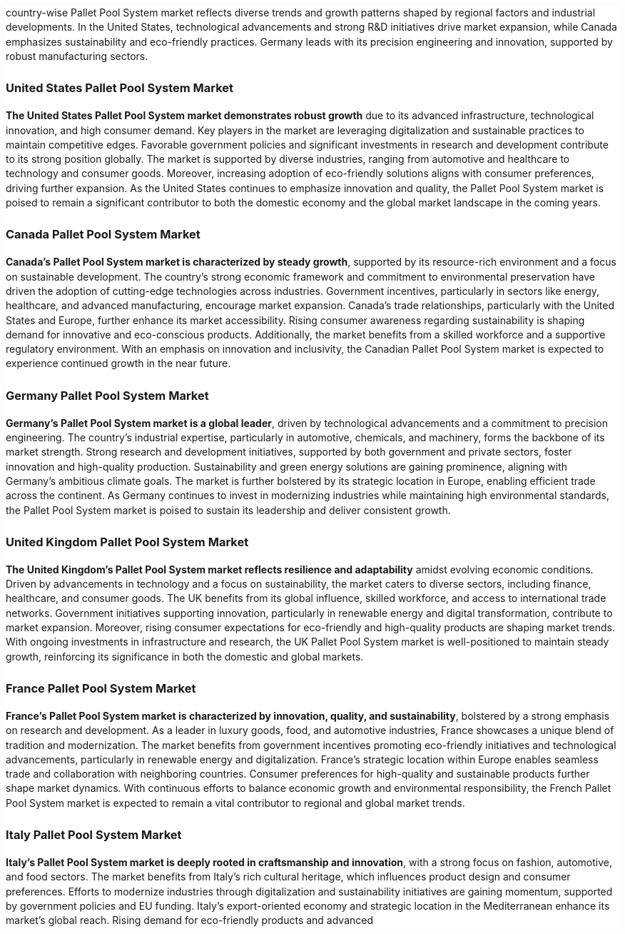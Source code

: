 country-wise Pallet Pool System market reflects diverse trends and growth patterns shaped by regional factors and industrial developments. In the United States, technological advancements and strong R&amp;D initiatives drive market expansion, while Canada emphasizes sustainability and eco-friendly practices. Germany leads with its precision engineering and innovation, supported by robust manufacturing sectors.</span></em></p></blockquote><h3><strong>United States Pallet Pool System Market</strong></h3><p><strong>The United States Pallet Pool System market demonstrates robust growth</strong> due to its advanced infrastructure, technological innovation, and high consumer demand. Key players in the market are leveraging digitalization and sustainable practices to maintain competitive edges. Favorable government policies and significant investments in research and development contribute to its strong position globally. The market is supported by diverse industries, ranging from automotive and healthcare to technology and consumer goods. Moreover, increasing adoption of eco-friendly solutions aligns with consumer preferences, driving further expansion. As the United States continues to emphasize innovation and quality, the Pallet Pool System market is poised to remain a significant contributor to both the domestic economy and the global market landscape in the coming years.</p><h3><strong>Canada Pallet Pool System Market</strong></h3><p><strong>Canada&rsquo;s Pallet Pool System market is characterized by steady growth</strong>, supported by its resource-rich environment and a focus on sustainable development. The country&rsquo;s strong economic framework and commitment to environmental preservation have driven the adoption of cutting-edge technologies across industries. Government incentives, particularly in sectors like energy, healthcare, and advanced manufacturing, encourage market expansion. Canada&rsquo;s trade relationships, particularly with the United States and Europe, further enhance its market accessibility. Rising consumer awareness regarding sustainability is shaping demand for innovative and eco-conscious products. Additionally, the market benefits from a skilled workforce and a supportive regulatory environment. With an emphasis on innovation and inclusivity, the Canadian Pallet Pool System market is expected to experience continued growth in the near future.</p><h3><strong>Germany Pallet Pool System Market</strong></h3><p><strong>Germany&rsquo;s Pallet Pool System market is a global leader</strong>, driven by technological advancements and a commitment to precision engineering. The country&rsquo;s industrial expertise, particularly in automotive, chemicals, and machinery, forms the backbone of its market strength. Strong research and development initiatives, supported by both government and private sectors, foster innovation and high-quality production. Sustainability and green energy solutions are gaining prominence, aligning with Germany&rsquo;s ambitious climate goals. The market is further bolstered by its strategic location in Europe, enabling efficient trade across the continent. As Germany continues to invest in modernizing industries while maintaining high environmental standards, the Pallet Pool System market is poised to sustain its leadership and deliver consistent growth.</p><h3><strong>United Kingdom Pallet Pool System Market</strong></h3><p><strong>The United Kingdom&rsquo;s Pallet Pool System market reflects resilience and adaptability</strong> amidst evolving economic conditions. Driven by advancements in technology and a focus on sustainability, the market caters to diverse sectors, including finance, healthcare, and consumer goods. The UK benefits from its global influence, skilled workforce, and access to international trade networks. Government initiatives supporting innovation, particularly in renewable energy and digital transformation, contribute to market expansion. Moreover, rising consumer expectations for eco-friendly and high-quality products are shaping market trends. With ongoing investments in infrastructure and research, the UK Pallet Pool System market is well-positioned to maintain steady growth, reinforcing its significance in both the domestic and global markets.</p><h3><strong>France Pallet Pool System Market</strong></h3><p><strong>France&rsquo;s Pallet Pool System market is characterized by innovation, quality, and sustainability</strong>, bolstered by a strong emphasis on research and development. As a leader in luxury goods, food, and automotive industries, France showcases a unique blend of tradition and modernization. The market benefits from government incentives promoting eco-friendly initiatives and technological advancements, particularly in renewable energy and digitalization. France&rsquo;s strategic location within Europe enables seamless trade and collaboration with neighboring countries. Consumer preferences for high-quality and sustainable products further shape market dynamics. With continuous efforts to balance economic growth and environmental responsibility, the French Pallet Pool System market is expected to remain a vital contributor to regional and global market trends.</p><h3><strong>Italy Pallet Pool System Market</strong></h3><p><strong>Italy&rsquo;s Pallet Pool System market is deeply rooted in craftsmanship and innovation</strong>, with a strong focus on fashion, automotive, and food sectors. The market benefits from Italy&rsquo;s rich cultural heritage, which influences product design and consumer preferences. Efforts to modernize industries through digitalization and sustainability initiatives are gaining momentum, supported by government policies and EU funding. Italy&rsquo;s export-oriented economy and strategic location in the Mediterranean enhance its market&rsquo;s global reach. Rising demand for eco-friendly products and advanced